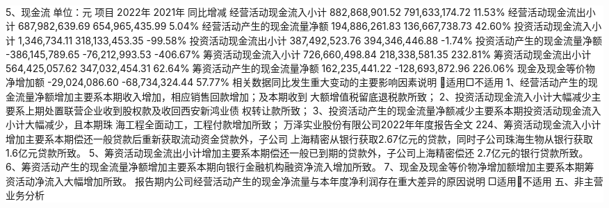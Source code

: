 5、现金流
单位：元
项目
2022年
2021年
同比增减
经营活动现金流入小计
882,868,901.52
791,633,174.72
11.53%
经营活动现金流出小计
687,982,639.69
654,965,435.99
5.04%
经营活动产生的现金流量净额
194,886,261.83
136,667,738.73
42.60%
投资活动现金流入小计
1,346,734.11
318,133,453.35
-99.58%
投资活动现金流出小计
387,492,523.76
394,346,446.88
-1.74%
投资活动产生的现金流量净额
-386,145,789.65
-76,212,993.53
-406.67%
筹资活动现金流入小计
726,660,498.84
218,338,581.35
232.81%
筹资活动现金流出小计
564,425,057.62
347,032,454.31
62.64%
筹资活动产生的现金流量净额
162,235,441.22
-128,693,872.96
226.06%
现金及现金等价物净增加额
-29,024,086.60
-68,734,324.44
57.77%
相关数据同比发生重大变动的主要影响因素说明
适用□不适用
1、经营活动产生的现金流量净额增加主要系本期收入增加，相应销售回款增加；及本期收到
大额增值税留底退税款所致；
2、投资活动现金流入小计大幅减少主要系上期处置联营企业收到股权款及收回西安新鸿业债
权转让款所致；
3、投资活动产生的现金流量净额减少主要系本期投资活动现金流入小计大幅减少，且本期珠
海工程全面动工，工程付款增加所致；
万泽实业股份有限公司2022年年度报告全文
224、筹资活动现金流入小计增加主要系本期偿还一般贷款后重新获取流动资金贷款外，子公司
上海精密从银行获取2.67亿元的贷款，同时子公司珠海生物从银行获取1.6亿元贷款所致。
5、筹资活动现金流出小计增加主要系本期偿还一般已到期的贷款外，子公司上海精密偿还
2.7亿元的银行贷款所致。
6、筹资活动产生的现金流量净额增加主要系本期向银行金融机构融资净流入增加所致。
7、现金及现金等价物净增加额增加主要系本期筹资活动净流入大幅增加所致。
报告期内公司经营活动产生的现金净流量与本年度净利润存在重大差异的原因说明
□适用不适用
五、非主营业务分析
